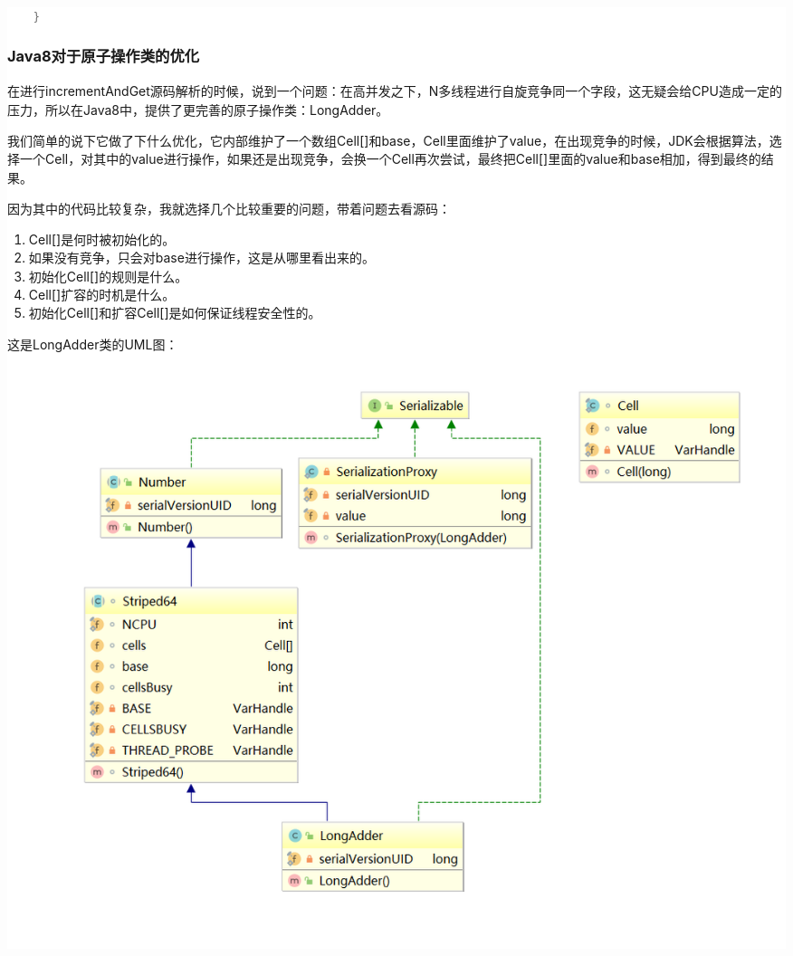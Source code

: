 ```java
    } 
```

### Java8对于原子操作类的优化

在进行incrementAndGet源码解析的时候，说到一个问题：在高并发之下，N多线程进行自旋竞争同一个字段，这无疑会给CPU造成一定的压力，所以在Java8中，提供了更完善的原子操作类：LongAdder。

我们简单的说下它做了下什么优化，它内部维护了一个数组Cell[]和base，Cell里面维护了value，在出现竞争的时候，JDK会根据算法，选择一个Cell，对其中的value进行操作，如果还是出现竞争，会换一个Cell再次尝试，最终把Cell[]里面的value和base相加，得到最终的结果。

因为其中的代码比较复杂，我就选择几个比较重要的问题，带着问题去看源码：

1. Cell[]是何时被初始化的。
2. 如果没有竞争，只会对base进行操作，这是从哪里看出来的。
3. 初始化Cell[]的规则是什么。
4. Cell[]扩容的时机是什么。
5. 初始化Cell[]和扩容Cell[]是如何保证线程安全性的。

这是LongAdder类的UML图：

![img](image-201910211040/1693e9eb918a3725.png)
